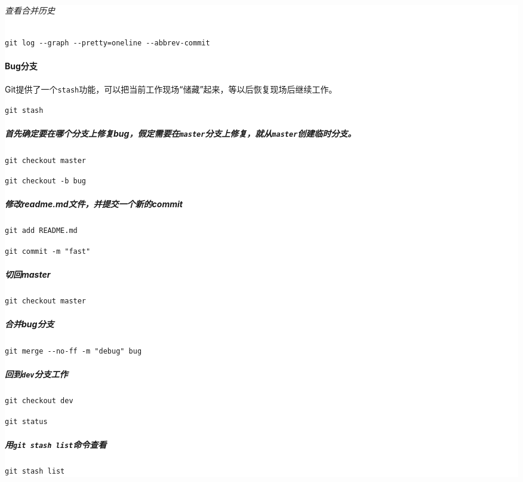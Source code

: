 ###### 查看合并历史

```
git log --graph --pretty=oneline --abbrev-commit
```

#### Bug分支

Git提供了一个`stash`功能，可以把当前工作现场“储藏”起来，等以后恢复现场后继续工作。

```
git stash
```

##### 首先确定要在哪个分支上修复bug，假定需要在`master`分支上修复，就从`master`创建临时分支。

```
git checkout master
```

```
git checkout -b bug
```

##### 修改readme.md文件，并提交一个新的commit 

```
git add README.md
```

```
git commit -m "fast"
```

##### 切回master

```
git checkout master
```

##### 合并bug分支

```
git merge --no-ff -m "debug" bug
```

##### 回到`dev`分支工作

```
git checkout dev
```

```
git status
```

##### 用`git stash list`命令查看

```
git stash list
```

